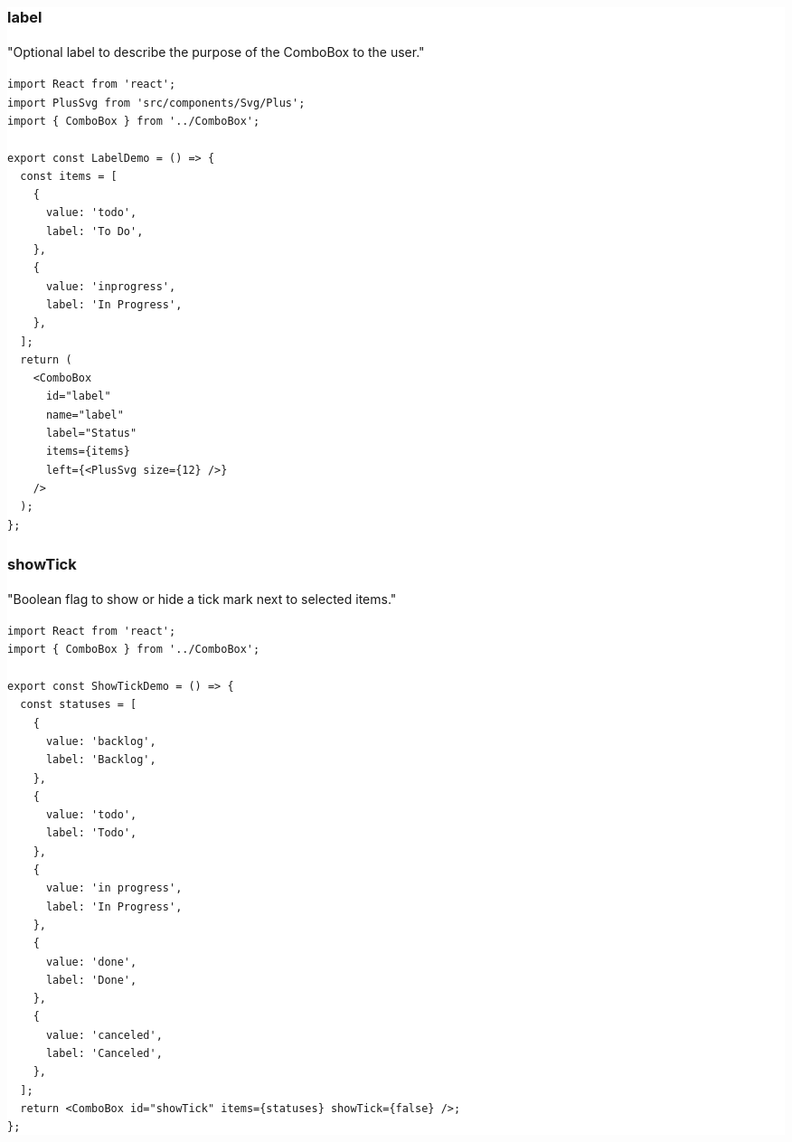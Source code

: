 ### **label**
"Optional label to describe the purpose of the ComboBox to the user."

```tsx
import React from 'react';
import PlusSvg from 'src/components/Svg/Plus';
import { ComboBox } from '../ComboBox';

export const LabelDemo = () => {
  const items = [
    {
      value: 'todo',
      label: 'To Do',
    },
    {
      value: 'inprogress',
      label: 'In Progress',
    },
  ];
  return (
    <ComboBox
      id="label"
      name="label"
      label="Status"
      items={items}
      left={<PlusSvg size={12} />}
    />
  );
};

```

### **showTick**
"Boolean flag to show or hide a tick mark next to selected items."

```tsx
import React from 'react';
import { ComboBox } from '../ComboBox';

export const ShowTickDemo = () => {
  const statuses = [
    {
      value: 'backlog',
      label: 'Backlog',
    },
    {
      value: 'todo',
      label: 'Todo',
    },
    {
      value: 'in progress',
      label: 'In Progress',
    },
    {
      value: 'done',
      label: 'Done',
    },
    {
      value: 'canceled',
      label: 'Canceled',
    },
  ];
  return <ComboBox id="showTick" items={statuses} showTick={false} />;
};
```